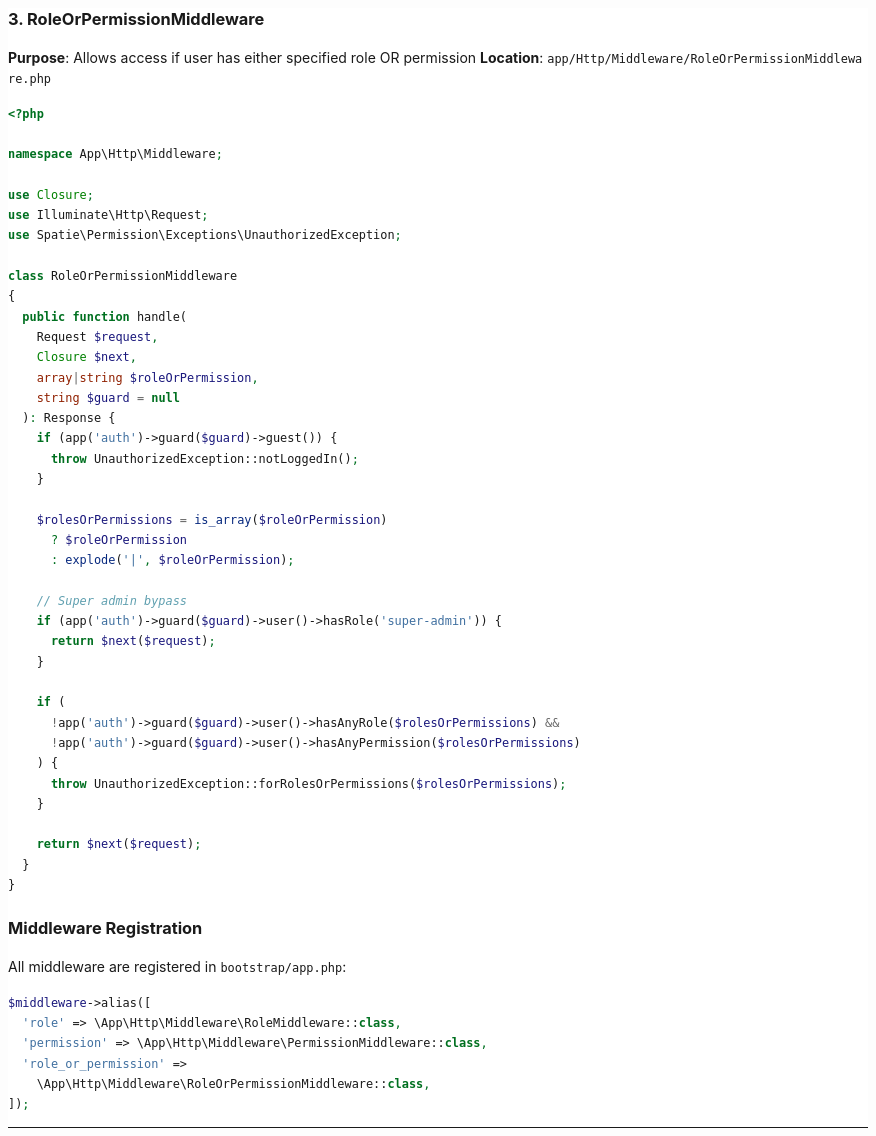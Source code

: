 ### 3. RoleOrPermissionMiddleware

**Purpose**: Allows access if user has either specified role OR permission
**Location**: `app/Http/Middleware/RoleOrPermissionMiddleware.php`

```php
<?php

namespace App\Http\Middleware;

use Closure;
use Illuminate\Http\Request;
use Spatie\Permission\Exceptions\UnauthorizedException;

class RoleOrPermissionMiddleware
{
  public function handle(
    Request $request,
    Closure $next,
    array|string $roleOrPermission,
    string $guard = null
  ): Response {
    if (app('auth')->guard($guard)->guest()) {
      throw UnauthorizedException::notLoggedIn();
    }

    $rolesOrPermissions = is_array($roleOrPermission)
      ? $roleOrPermission
      : explode('|', $roleOrPermission);

    // Super admin bypass
    if (app('auth')->guard($guard)->user()->hasRole('super-admin')) {
      return $next($request);
    }

    if (
      !app('auth')->guard($guard)->user()->hasAnyRole($rolesOrPermissions) &&
      !app('auth')->guard($guard)->user()->hasAnyPermission($rolesOrPermissions)
    ) {
      throw UnauthorizedException::forRolesOrPermissions($rolesOrPermissions);
    }

    return $next($request);
  }
}
```

### Middleware Registration

All middleware are registered in `bootstrap/app.php`:

```php
$middleware->alias([
  'role' => \App\Http\Middleware\RoleMiddleware::class,
  'permission' => \App\Http\Middleware\PermissionMiddleware::class,
  'role_or_permission' =>
    \App\Http\Middleware\RoleOrPermissionMiddleware::class,
]);
```

---